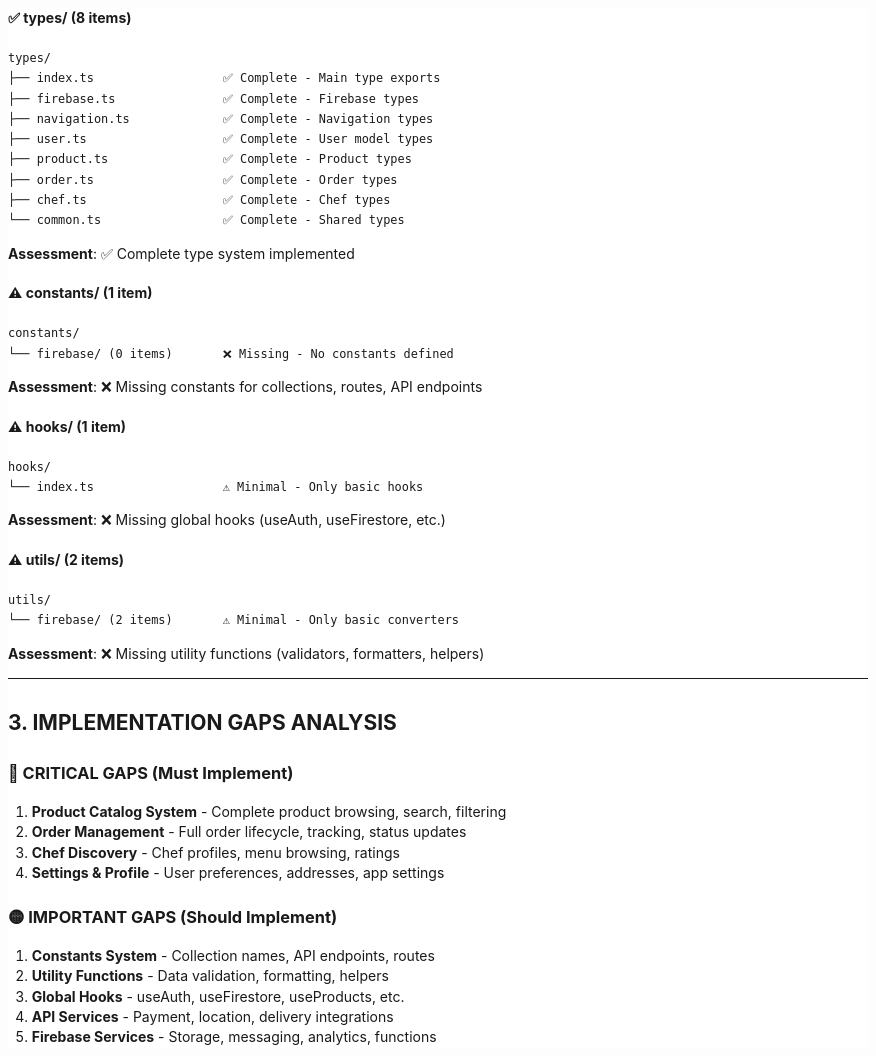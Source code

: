 #### **✅ types/ (8 items)**
```
types/
├── index.ts                  ✅ Complete - Main type exports
├── firebase.ts               ✅ Complete - Firebase types
├── navigation.ts             ✅ Complete - Navigation types
├── user.ts                   ✅ Complete - User model types
├── product.ts                ✅ Complete - Product types
├── order.ts                  ✅ Complete - Order types
├── chef.ts                   ✅ Complete - Chef types
└── common.ts                 ✅ Complete - Shared types
```
**Assessment**: ✅ Complete type system implemented

#### **⚠️ constants/ (1 item)**
```
constants/
└── firebase/ (0 items)       ❌ Missing - No constants defined
```
**Assessment**: ❌ Missing constants for collections, routes, API endpoints

#### **⚠️ hooks/ (1 item)**
```
hooks/
└── index.ts                  ⚠️ Minimal - Only basic hooks
```
**Assessment**: ❌ Missing global hooks (useAuth, useFirestore, etc.)

#### **⚠️ utils/ (2 items)**
```
utils/
└── firebase/ (2 items)       ⚠️ Minimal - Only basic converters
```
**Assessment**: ❌ Missing utility functions (validators, formatters, helpers)

---

## **3. IMPLEMENTATION GAPS ANALYSIS**

### **🔴 CRITICAL GAPS (Must Implement)**
1. **Product Catalog System** - Complete product browsing, search, filtering
2. **Order Management** - Full order lifecycle, tracking, status updates
3. **Chef Discovery** - Chef profiles, menu browsing, ratings
4. **Settings & Profile** - User preferences, addresses, app settings

### **🟡 IMPORTANT GAPS (Should Implement)**
1. **Constants System** - Collection names, API endpoints, routes
2. **Utility Functions** - Data validation, formatting, helpers
3. **Global Hooks** - useAuth, useFirestore, useProducts, etc.
4. **API Services** - Payment, location, delivery integrations
5. **Firebase Services** - Storage, messaging, analytics, functions
